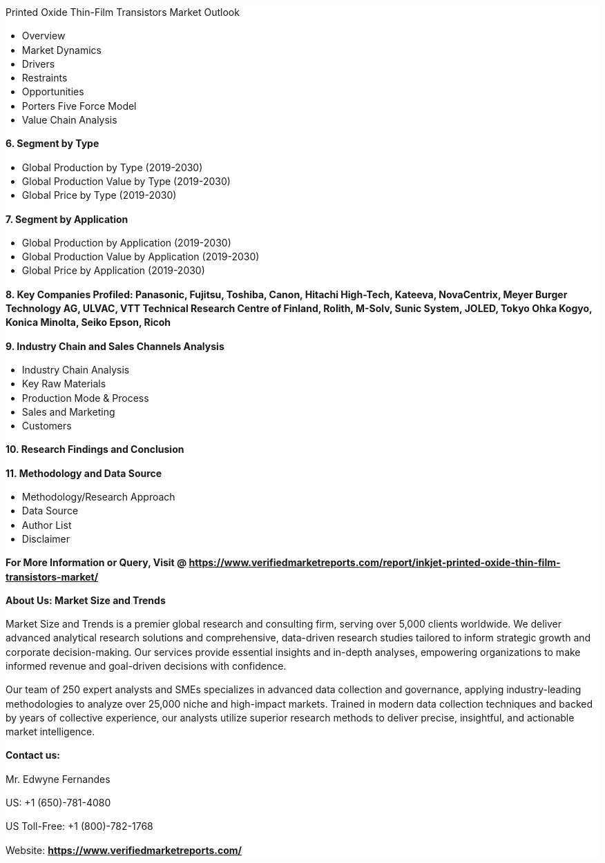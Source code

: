 Printed Oxide Thin-Film Transistors Market Outlook</strong></p><ul><li>Overview</li><li>Market Dynamics</li><li>Drivers</li><li>Restraints</li><li>Opportunities</li><li>Porters Five Force Model</li><li>Value Chain Analysis&nbsp;</li></ul><p><strong>6. Segment by Type</strong></p><ul><li>Global Production by Type (2019-2030)</li><li>Global Production Value by Type (2019-2030)</li><li>Global Price by Type (2019-2030)</li></ul><p><strong>7. Segment by Application</strong></p><ul><li>Global Production by Application (2019-2030)</li><li>Global Production Value by Application (2019-2030)</li><li>Global Price by Application (2019-2030)</li></ul><p><strong>8. Key Companies Profiled: Panasonic, Fujitsu, Toshiba, Canon, Hitachi High-Tech, Kateeva, NovaCentrix, Meyer Burger Technology AG, ULVAC, VTT Technical Research Centre of Finland, Rolith, M-Solv, Sunic System, JOLED, Tokyo Ohka Kogyo, Konica Minolta, Seiko Epson, Ricoh</strong></p><p><strong>9. Industry Chain and Sales Channels Analysis</strong></p><ul><li>Industry Chain Analysis</li><li>Key Raw Materials</li><li>Production Mode &amp; Process</li><li>Sales and Marketing</li><li>Customers</li></ul><p><strong>10. Research Findings and Conclusion</strong></p><p><strong>11. Methodology and Data Source</strong></p><ul><li>Methodology/Research Approach</li><li>Data Source</li><li>Author List</li><li>Disclaimer</li></ul></p><p><strong>For More Information or Query, Visit @ <a href="https://www.verifiedmarketreports.com/report/inkjet-printed-oxide-thin-film-transistors-market/">https://www.verifiedmarketreports.com/report/inkjet-printed-oxide-thin-film-transistors-market/</a></strong></p><p><strong>About Us: Market Size and Trends</strong></p><p>Market Size and Trends is a premier global research and consulting firm, serving over 5,000 clients worldwide. We deliver advanced analytical research solutions and comprehensive, data-driven research studies tailored to inform strategic growth and corporate decision-making. Our services provide essential insights and in-depth analyses, empowering organizations to make informed revenue and goal-driven decisions with confidence.</p><p>Our team of 250 expert analysts and SMEs specializes in advanced data collection and governance, applying industry-leading methodologies to analyze over 25,000 niche and high-impact markets. Trained in modern data collection techniques and backed by years of collective experience, our analysts utilize superior research methods to deliver precise, insightful, and actionable market intelligence.</p><p><strong>Contact us:</strong></p><p>Mr. Edwyne Fernandes</p><p>US: +1 (650)-781-4080</p><p>US Toll-Free: +1 (800)-782-1768</p><p>Website: <strong><a href="https://www.verifiedmarketreports.com/">https://www.verifiedmarketreports.com/</a></strong></p>
